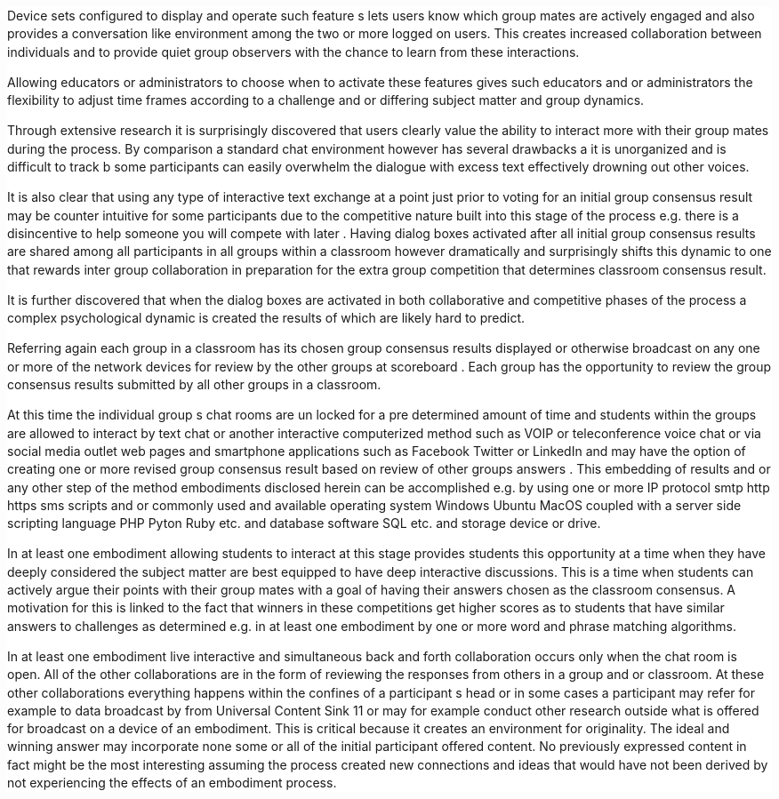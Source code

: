 Device sets configured to display and operate such feature s lets users know which group mates are actively engaged and also provides a conversation like environment among the two or more logged on users. This creates increased collaboration between individuals and to provide quiet group observers with the chance to learn from these interactions.

Allowing educators or administrators to choose when to activate these features gives such educators and or administrators the flexibility to adjust time frames according to a challenge and or differing subject matter and group dynamics.

Through extensive research it is surprisingly discovered that users clearly value the ability to interact more with their group mates during the process. By comparison a standard chat environment however has several drawbacks a it is unorganized and is difficult to track b some participants can easily overwhelm the dialogue with excess text effectively drowning out other voices.

It is also clear that using any type of interactive text exchange at a point just prior to voting for an initial group consensus result may be counter intuitive for some participants due to the competitive nature built into this stage of the process e.g. there is a disincentive to help someone you will compete with later . Having dialog boxes activated after all initial group consensus results are shared among all participants in all groups within a classroom however dramatically and surprisingly shifts this dynamic to one that rewards inter group collaboration in preparation for the extra group competition that determines classroom consensus result.

It is further discovered that when the dialog boxes are activated in both collaborative and competitive phases of the process a complex psychological dynamic is created the results of which are likely hard to predict.

Referring again each group in a classroom has its chosen group consensus results displayed or otherwise broadcast on any one or more of the network devices for review by the other groups at scoreboard . Each group has the opportunity to review the group consensus results submitted by all other groups in a classroom.

At this time the individual group s chat rooms are un locked for a pre determined amount of time and students within the groups are allowed to interact by text chat or another interactive computerized method such as VOIP or teleconference voice chat or via social media outlet web pages and smartphone applications such as Facebook Twitter or LinkedIn and may have the option of creating one or more revised group consensus result based on review of other groups answers . This embedding of results and or any other step of the method embodiments disclosed herein can be accomplished e.g. by using one or more IP protocol smtp http https sms scripts and or commonly used and available operating system Windows Ubuntu MacOS coupled with a server side scripting language PHP Pyton Ruby etc. and database software SQL etc. and storage device or drive.

In at least one embodiment allowing students to interact at this stage provides students this opportunity at a time when they have deeply considered the subject matter are best equipped to have deep interactive discussions. This is a time when students can actively argue their points with their group mates with a goal of having their answers chosen as the classroom consensus. A motivation for this is linked to the fact that winners in these competitions get higher scores as to students that have similar answers to challenges as determined e.g. in at least one embodiment by one or more word and phrase matching algorithms.

In at least one embodiment live interactive and simultaneous back and forth collaboration occurs only when the chat room is open. All of the other collaborations are in the form of reviewing the responses from others in a group and or classroom. At these other collaborations everything happens within the confines of a participant s head or in some cases a participant may refer for example to data broadcast by from Universal Content Sink 11 or may for example conduct other research outside what is offered for broadcast on a device of an embodiment. This is critical because it creates an environment for originality. The ideal and winning answer may incorporate none some or all of the initial participant offered content. No previously expressed content in fact might be the most interesting assuming the process created new connections and ideas that would have not been derived by not experiencing the effects of an embodiment process.

